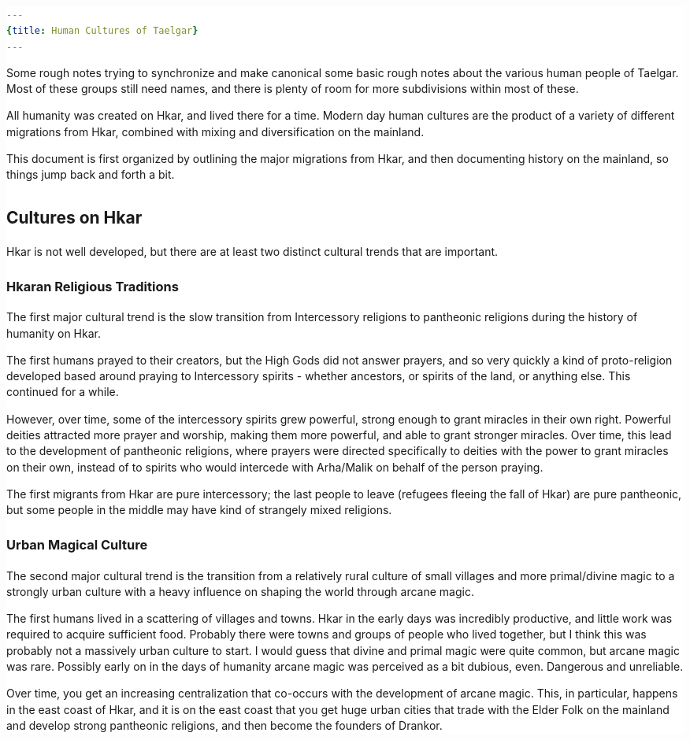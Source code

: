 ```yaml
---
{title: Human Cultures of Taelgar}
---
```


Some rough notes trying to synchronize and make canonical some basic rough notes about the various human people of Taelgar. Most of these groups still need names, and there is plenty of room for more subdivisions within most of these.

All humanity was created on Hkar, and lived there for a time. Modern day human cultures are the product of a variety of different migrations from Hkar, combined with mixing and diversification on the mainland. 

This document is first organized by outlining the major migrations from Hkar, and then documenting history on the mainland, so things jump back and forth a bit. 

## Cultures on Hkar

Hkar is not well developed, but there are at least two distinct cultural trends that are important. 

### Hkaran Religious Traditions

The first major cultural trend is the slow transition from Intercessory religions to pantheonic religions during the history of humanity on Hkar. 

The first humans prayed to their creators, but the High Gods did not answer prayers, and so very quickly a kind of proto-religion developed based around praying to Intercessory spirits - whether ancestors, or spirits of the land, or anything else. This continued for a while. 

However, over time, some of the intercessory spirits grew powerful, strong enough to grant miracles in their own right. Powerful deities attracted more prayer and worship, making them more powerful, and able to grant stronger miracles. Over time, this lead to the development of pantheonic religions, where prayers were directed specifically to deities with the power to grant miracles on their own, instead of to spirits who would intercede with Arha/Malik on behalf of the person praying.

The first migrants from Hkar are pure intercessory; the last people to leave (refugees fleeing the fall of Hkar) are pure pantheonic, but some people in the middle may have kind of strangely mixed religions. 

### Urban Magical Culture

The second major cultural trend is the transition from a relatively rural culture of small villages and more primal/divine magic to a strongly urban culture with a heavy influence on shaping the world through arcane magic. 

The first humans lived in a scattering of villages and towns. Hkar in the early days was incredibly productive, and little work was required to acquire sufficient food. Probably there were towns and groups of people who lived together, but I think this was probably not a massively urban culture to start. I would guess that divine and primal magic were quite common, but arcane magic was rare. Possibly early on in the days of humanity arcane magic was perceived as a bit dubious, even. Dangerous and unreliable. 

Over time, you get an increasing centralization that co-occurs with the development of arcane magic. This, in particular, happens in the east coast of Hkar, and it is on the east coast that you get huge urban cities that trade with the Elder Folk on the mainland and develop strong pantheonic religions, and then become the founders of Drankor. 
